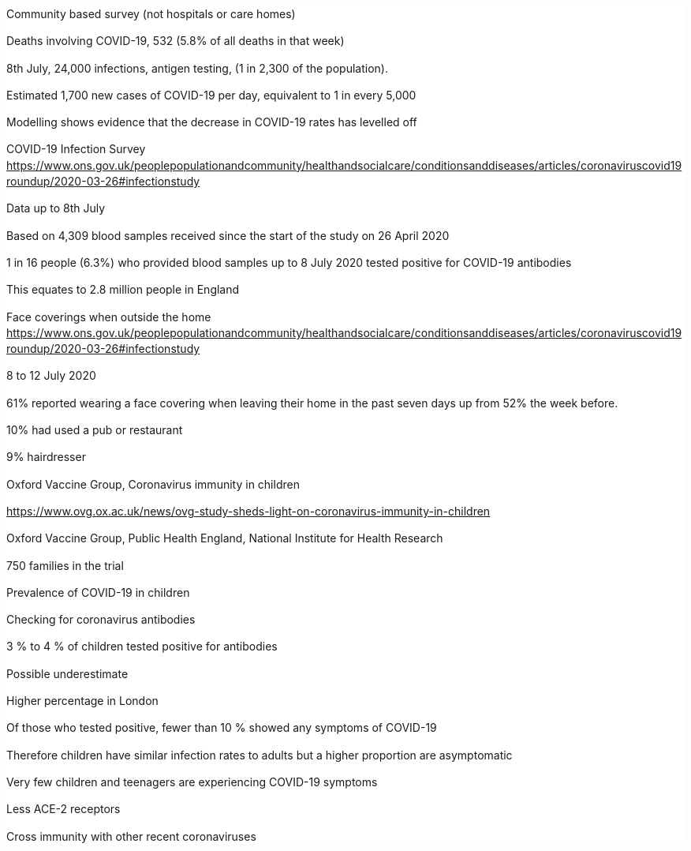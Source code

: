 Community based survey (not hospitals or care homes)

Deaths involving COVID-19, 532 (5.8% of all deaths in that week)

8th July, 24,000 infections, antigen testing, (1 in 2,300 of the population).

Estimated 1,700 new cases of COVID-19 per day, equivalent to 1 in every 5,000

Modelling shows evidence that the decrease in COVID-19 rates has levelled off

COVID-19 Infection Survey
https://www.ons.gov.uk/peoplepopulationandcommunity/healthandsocialcare/conditionsanddiseases/articles/coronaviruscovid19roundup/2020-03-26#infectionstudy

Data up to 8th July

Based on 4,309 blood samples received since the start of the study on 26 April 2020

1 in 16 people (6.3%) who provided blood samples up to 8 July 2020 tested positive for 
COVID-19 antibodies

This equates to 2.8 million people in England

Face coverings when outside the home
 https://www.ons.gov.uk/peoplepopulationandcommunity/healthandsocialcare/conditionsanddiseases/articles/coronaviruscovid19roundup/2020-03-26#infectionstudy

8 to 12 July 2020

61% reported wearing a face covering when leaving their home in the past seven days
up from 52% the week before.

10% had used a pub or restaurant

9% hairdresser

Oxford Vaccine Group, Coronavirus immunity in children

https://www.ovg.ox.ac.uk/news/ovg-study-sheds-light-on-coronavirus-immunity-in-children


Oxford Vaccine Group, Public Health England, National Institute for Health Research

750 families in the trial

Prevalence of COVID-19 in children

Checking for coronavirus antibodies

3 % to 4 % of children tested positive for antibodies

Possible underestimate

Higher percentage in London

Of those who tested positive, fewer than 10 % showed any symptoms of COVID-19

Therefore children have similar infection rates to adults but a higher proportion are asymptomatic

Very few children and teenagers are experiencing COVID-19 symptoms

Less ACE-2 receptors

Cross immunity with other recent coronaviruses
